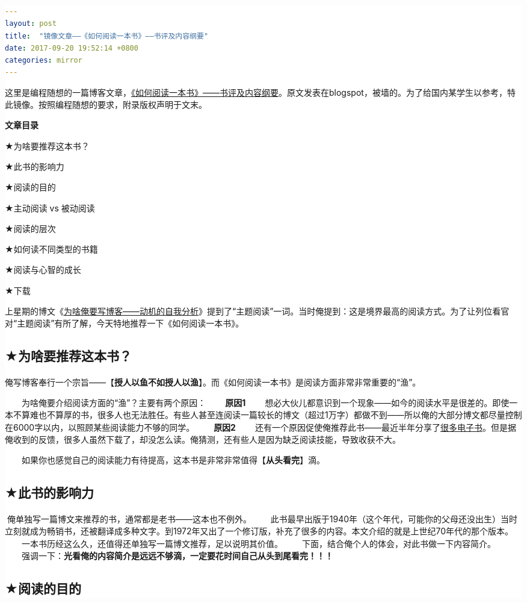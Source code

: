 ```yaml
---
layout: post
title:  "镜像文章——《如何阅读一本书》——书评及内容纲要"
date: 2017-09-20 19:52:14 +0800
categories: mirror
---
```


这里是编程随想的一篇博客文章，[《如何阅读一本书》——书评及内容纲要](https://program-think.blogspot.com/2013/04/how-to-read-book.html)。原文发表在blogspot，被墙的。为了给国内某学生以参考，特此镜像。按照编程随想的要求，附录版权声明于文末。

**文章目录**

★为啥要推荐这本书？

★此书的影响力

★阅读的目的

★主动阅读 vs 被动阅读

★阅读的层次

★如何读不同类型的书籍

★阅读与心智的成长

★下载

上星期的博文《[为啥俺要写博客——动机的自我分析](https://program-think.blogspot.com/2013/04/why-write-blog.html)》提到了“主题阅读”一词。当时俺提到：这是境界最高的阅读方式。为了让列位看官对“主题阅读”有所了解，今天特地推荐一下《如何阅读一本书》。

## ★为啥要推荐这本书？

俺写博客奉行一个宗旨——【**授人以鱼不如授人以渔**】。而《如何阅读一本书》是阅读方面非常非常重要的“渔”。

　　为啥俺要介绍阅读方面的“渔”？主要有两个原因：
　　**原因1**
　　想必大伙儿都意识到一个现象——如今的阅读水平是很差的。即使一本不算难也不算厚的书，很多人也无法胜任。有些人甚至连阅读一篇较长的博文（超过1万字）都做不到——所以俺的大部分博文都尽量控制在6000字以内，以照顾某些阅读能力不够的同学。
　　**原因2**
　　还有一个原因促使俺推荐此书——最近半年分享了[很多电子书](https://github.com/programthink/books)。但是据俺收到的反馈，很多人虽然下载了，却没怎么读。俺猜测，还有些人是因为缺乏阅读技能，导致收获不大。

　　如果你也感觉自己的阅读能力有待提高，这本书是非常非常值得【**从头看完**】滴。

## ★此书的影响力

​        俺单独写一篇博文来推荐的书，通常都是老书——这本也不例外。
　　此书最早出版于1940年（这个年代，可能你的父母还没出生）当时立刻就成为畅销书，还被翻译成多种文字。到1972年又出了一个修订版，补充了很多的内容。本文介绍的就是上世纪70年代的那个版本。
　　一本书历经这么久，还值得还单独写一篇博文推荐，足以说明其价值。
　　下面，结合俺个人的体会，对此书做一下内容简介。
　　强调一下：**光看俺的内容简介是远远不够滴，一定要花时间自己从头到尾看完！！！**

## ★阅读的目的
